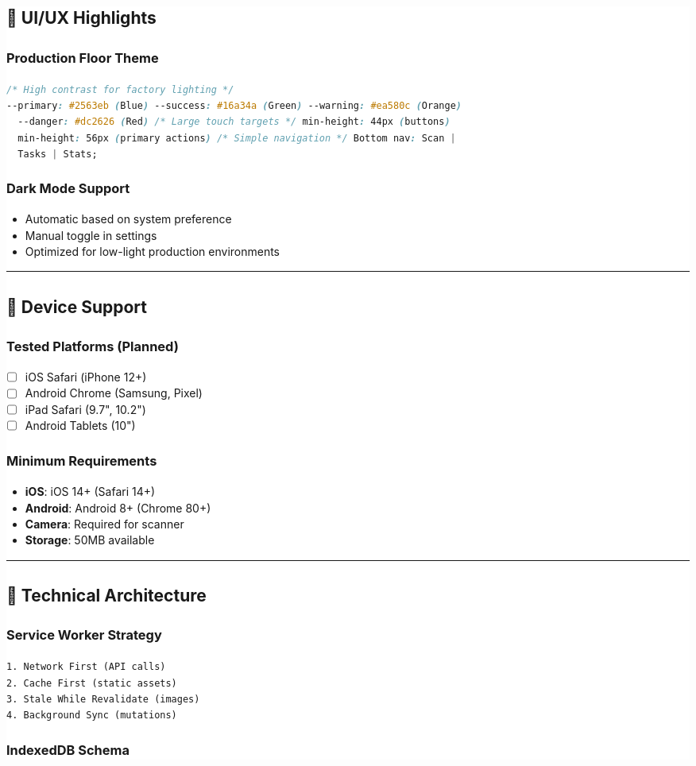 
## 🎨 UI/UX Highlights

### **Production Floor Theme**

```css
/* High contrast for factory lighting */
--primary: #2563eb (Blue) --success: #16a34a (Green) --warning: #ea580c (Orange)
  --danger: #dc2626 (Red) /* Large touch targets */ min-height: 44px (buttons)
  min-height: 56px (primary actions) /* Simple navigation */ Bottom nav: Scan |
  Tasks | Stats;
```

### **Dark Mode Support**

- Automatic based on system preference
- Manual toggle in settings
- Optimized for low-light production environments

---

## 📱 Device Support

### **Tested Platforms** (Planned)

- [ ] iOS Safari (iPhone 12+)
- [ ] Android Chrome (Samsung, Pixel)
- [ ] iPad Safari (9.7", 10.2")
- [ ] Android Tablets (10")

### **Minimum Requirements**

- **iOS**: iOS 14+ (Safari 14+)
- **Android**: Android 8+ (Chrome 80+)
- **Camera**: Required for scanner
- **Storage**: 50MB available

---

## 🔧 Technical Architecture

### **Service Worker Strategy**

```
1. Network First (API calls)
2. Cache First (static assets)
3. Stale While Revalidate (images)
4. Background Sync (mutations)
```

### **IndexedDB Schema**
